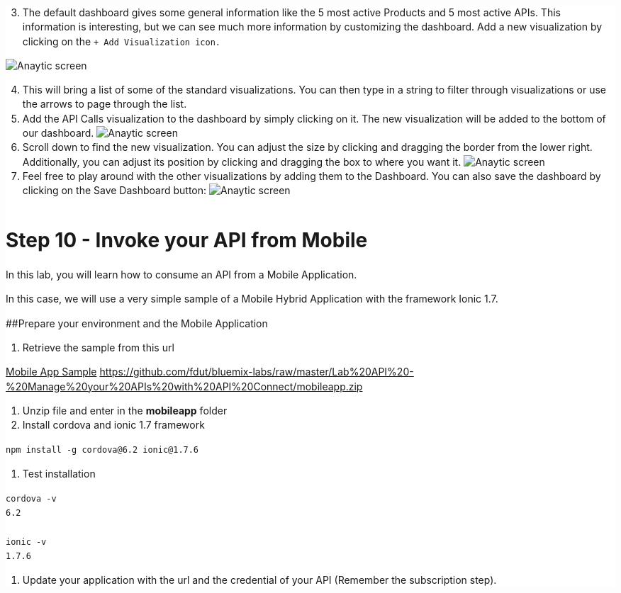 3. The default dashboard gives some general information like the 5 most active Products and 5 most active APIs. This information is interesting, but we can see much more information by customizing the dashboard. Add a new visualization by clicking on the ```+ Add Visualization icon.```

 ![Anaytic screen](./images/analytics-add-visualization.png)

4. This will bring a list of some of the standard visualizations. You can then type in a string to filter through visualizations or use the arrows to page through the list.
5. Add the API Calls visualization to the dashboard by simply clicking on it. The new visualization will be added to the bottom of our dashboard.
 ![Anaytic screen](./images/analytics-add-visualization-item.png)
5. Scroll down to find the new visualization. You can adjust the size by clicking and dragging the border from the lower right. Additionally, you can adjust its position by clicking and dragging the box to where you want it.
 ![Anaytic screen](./images/analytics-add-visualization-new.png)
6. Feel free to play around with the other visualizations by adding them to the Dashboard. You can also save the dashboard by clicking on the Save Dashboard button:
 ![Anaytic screen](./images/analytics-save-dashboard.png)

# Step 10 - Invoke your API from Mobile

In this lab, you will learn how to consume an API from a Mobile Application.

In this case, we will use a very simple sample of a Mobile Hybrid Application with the framework Ionic 1.7.

##Prepare your environment and the Mobile Application

 1. Retrieve the sample from this url

 [Mobile App Sample](https://github.com/fdut/bluemix-labs/raw/master/Lab%20API%20-%20Manage%20your%20APIs%20with%20API%20Connect/mobileapp.zip)
https://github.com/fdut/bluemix-labs/raw/master/Lab%20API%20-%20Manage%20your%20APIs%20with%20API%20Connect/mobileapp.zip

 1. Unzip file and enter in the **mobileapp** folder
 2. Install cordova and ionic 1.7 framework

   ```
   npm install -g cordova@6.2 ionic@1.7.6
   ```

 1. Test installation

  ```
  cordova -v
  6.2

  ionic -v
  1.7.6
  ```

 1. Update your application with the url and the credential of your API (Remember the subscription step).
